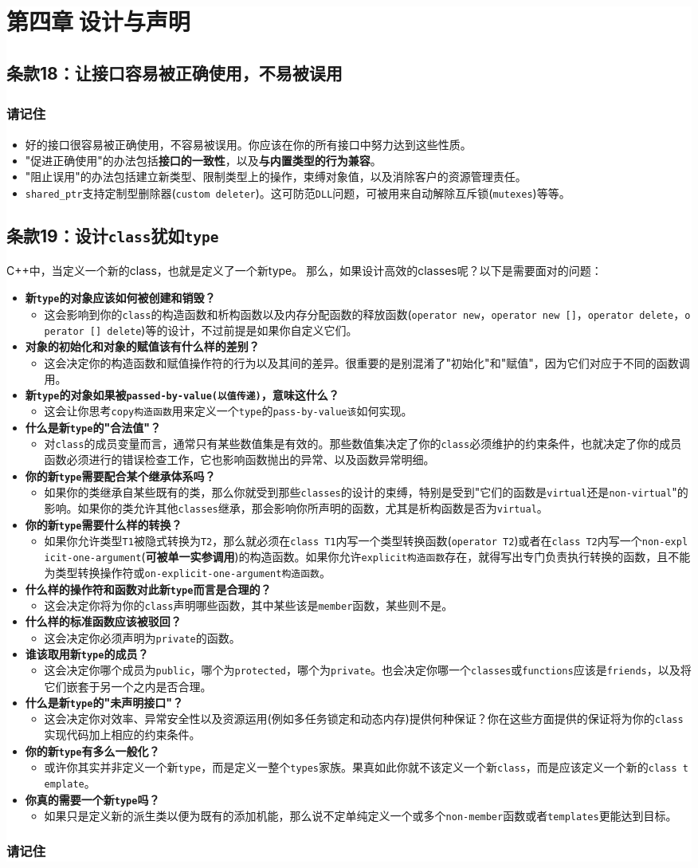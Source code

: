 # 第四章 设计与声明

## 条款18：让接口容易被正确使用，不易被误用

### 请记住

* 好的接口很容易被正确使用，不容易被误用。你应该在你的所有接口中努力达到这些性质。
* "促进正确使用"的办法包括**接口的一致性**，以及**与内置类型的行为兼容**。
* "阻止误用"的办法包括建立新类型、限制类型上的操作，束缚对象值，以及消除客户的资源管理责任。
* `shared_ptr`支持定制型删除器(`custom deleter`)。这可防范`DLL`问题，可被用来自动解除互斥锁(`mutexes`)等等。

## 条款19：设计`class`犹如`type`

C++中，当定义一个新的class，也就是定义了一个新type。
那么，如果设计高效的classes呢？以下是需要面对的问题：

* **新`type`的对象应该如何被创建和销毁？**
  * 这会影响到你的`class`的构造函数和析构函数以及内存分配函数的释放函数(`operator new`，`operator new []`，`operator delete`，`operator [] delete`)等的设计，不过前提是如果你自定义它们。
* **对象的初始化和对象的赋值该有什么样的差别？**
  * 这会决定你的构造函数和赋值操作符的行为以及其间的差异。很重要的是别混淆了"初始化"和"赋值"，因为它们对应于不同的函数调用。
* **新`type`的对象如果被`passed-by-value(以值传递)`，意味这什么？**
  * 这会让你思考`copy构造函数`用来定义一个`type`的`pass-by-value该`如何实现。
* **什么是新`type`的"合法值"？**
  * 对`class`的成员变量而言，通常只有某些数值集是有效的。那些数值集决定了你的`class`必须维护的约束条件，也就决定了你的成员函数必须进行的错误检查工作，它也影响函数抛出的异常、以及函数异常明细。
* **你的新`type`需要配合某个继承体系吗？**
  * 如果你的类继承自某些既有的类，那么你就受到那些`classes`的设计的束缚，特别是受到"它们的函数是`virtual`还是`non-virtual`"的影响。如果你的类允许其他`classes`继承，那会影响你所声明的函数，尤其是析构函数是否为`virtual`。
* **你的新`type`需要什么样的转换？**
  * 如果你允许类型`T1`被隐式转换为`T2`，那么就必须在`class T1`内写一个类型转换函数(`operator T2`)或者在`class T2`内写一个`non-explicit-one-argument`(**可被单一实参调用**)的构造函数。如果你允许`explicit构造函数`存在，就得写出专门负责执行转换的函数，且不能为类型转换操作符或`on-explicit-one-argument构造函数`。
* **什么样的操作符和函数对此新`type`而言是合理的？**
  * 这会决定你将为你的`class`声明哪些函数，其中某些该是`member`函数，某些则不是。
* **什么样的标准函数应该被驳回？**
  * 这会决定你必须声明为`private`的函数。
* **谁该取用新`type`的成员？**
  * 这会决定你哪个成员为`public`，哪个为`protected`，哪个为`private`。也会决定你哪一个`classes`或`functions`应该是`friends`，以及将它们嵌套于另一个之内是否合理。
* **什么是新`type`的"未声明接口"？**
  * 这会决定你对效率、异常安全性以及资源运用(例如多任务锁定和动态内存)提供何种保证？你在这些方面提供的保证将为你的`class`实现代码加上相应的约束条件。
* **你的新`type`有多么一般化？**
  * 或许你其实并非定义一个新`type`，而是定义一整个`types`家族。果真如此你就不该定义一个新`class`，而是应该定义一个新的`class template`。
* **你真的需要一个新`type`吗？**
  * 如果只是定义新的派生类以便为既有的添加机能，那么说不定单纯定义一个或多个`non-member`函数或者`templates`更能达到目标。

### 请记住
